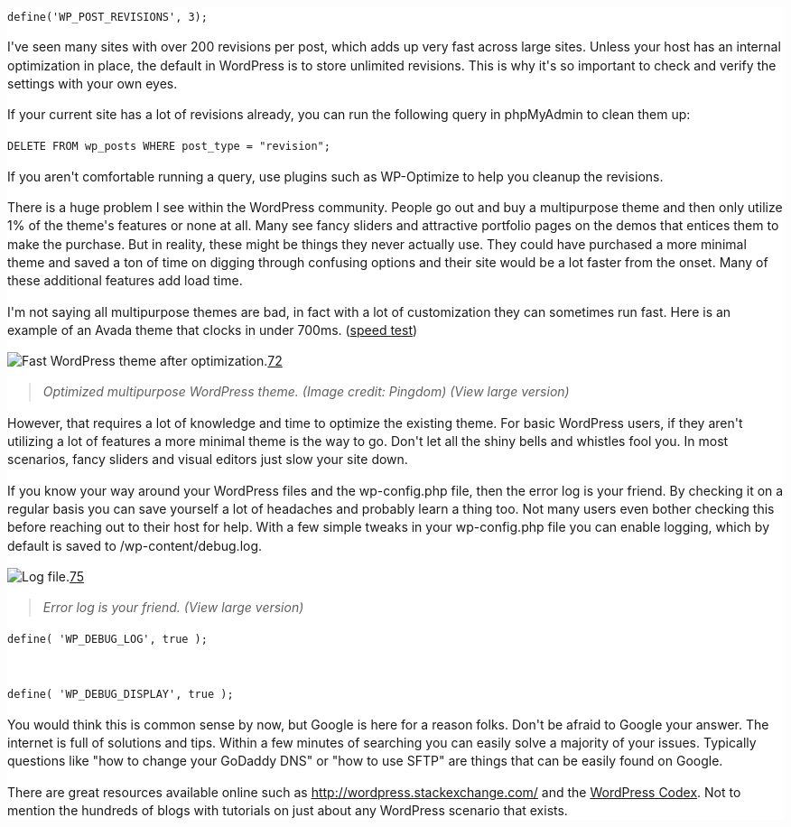     
    define('WP_POST_REVISIONS', 3);

I've seen many sites with over 200 revisions per post, which adds up very fast across large sites. Unless your host has an internal optimization in place, the default in WordPress is to store unlimited revisions. This is why it's so important to check and verify the settings with your own eyes.

If your current site has a lot of revisions already, you can run the following query in phpMyAdmin to clean them up:
    
    
    DELETE FROM wp_posts WHERE post_type = "revision";

If you aren't comfortable running a query, use plugins such as WP-Optimize to help you cleanup the revisions.

There is a huge problem I see within the WordPress community. People go out and buy a multipurpose theme and then only utilize 1% of the theme's features or none at all. Many see fancy sliders and attractive portfolio pages on the demos that entices them to make the purchase. But in reality, these might be things they never actually use. They could have purchased a more minimal theme and saved a ton of time on digging through confusing options and their site would be a lot faster from the onset. Many of these additional features add load time.

I'm not saying all multipurpose themes are bad, in fact with a lot of customization they can sometimes run fast. Here is an example of an Avada theme that clocks in under 700ms. ([speed test](https://tools.pingdom.com/#!/eaL5Ny/http://arizonamri.com))

![Fast WordPress theme after optimization.](https://www.smashingmagazine.com/wp-content/uploads/2017/05/avada-theme-fast-800w-opt.jpg)[72](https://www.smashingmagazine.com/2017/06/better-faster-optimized-wordpress-websites/)

> _Optimized multipurpose WordPress theme. (Image credit: Pingdom) (View large version)_

However, that requires a lot of knowledge and time to optimize the existing theme. For basic WordPress users, if they aren't utilizing a lot of features a more minimal theme is the way to go. Don't let all the shiny bells and whistles fool you. In most scenarios, fancy sliders and visual editors just slow your site down.

If you know your way around your WordPress files and the wp-config.php file, then the error log is your friend. By checking it on a regular basis you can save yourself a lot of headaches and probably learn a thing too. Not many users even bother checking this before reaching out to their host for help. With a few simple tweaks in your wp-config.php file you can enable logging, which by default is saved to /wp-content/debug.log.

![Log file.](https://www.smashingmagazine.com/wp-content/uploads/2017/05/log-file-800w-opt.png)[75](https://www.smashingmagazine.com/2017/06/better-faster-optimized-wordpress-websites/)

> _Error log is your friend. (View large version)_
    
    
    define( 'WP_DEBUG_LOG', true );
    
    
    define( 'WP_DEBUG_DISPLAY', true );

You would think this is common sense by now, but Google is here for a reason folks. Don't be afraid to Google your answer. The internet is full of solutions and tips. Within a few minutes of searching you can easily solve a majority of your issues. Typically questions like "how to change your GoDaddy DNS" or "how to use SFTP" are things that can be easily found on Google.

There are great resources available online such as <http://wordpress.stackexchange.com/> and the [WordPress Codex](https://codex.wordpress.org/). Not to mention the hundreds of blogs with tutorials on just about any WordPress scenario that exists.
